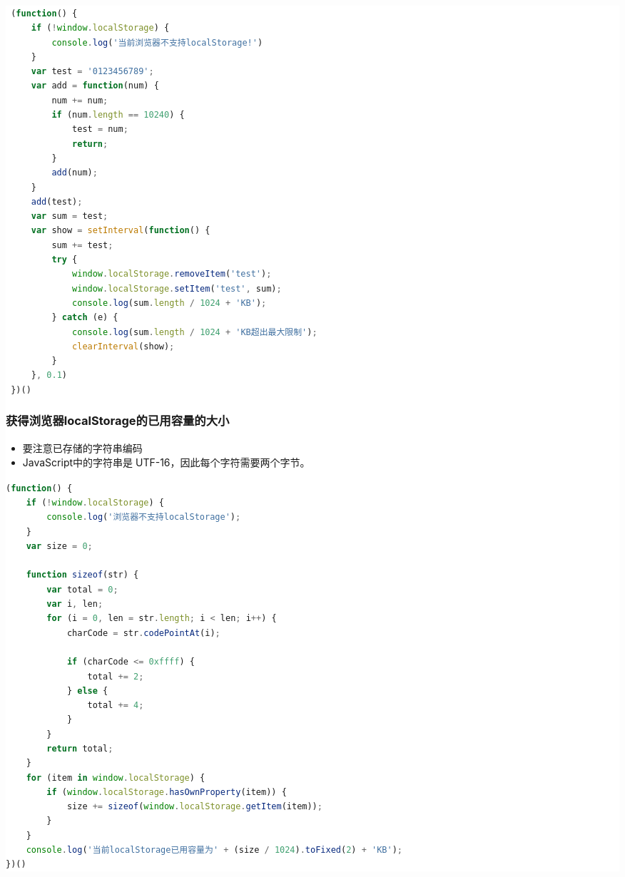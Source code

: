 ```javascript
 (function() {
     if (!window.localStorage) {
         console.log('当前浏览器不支持localStorage!')
     }
     var test = '0123456789';
     var add = function(num) {
         num += num;
         if (num.length == 10240) {
             test = num;
             return;
         }
         add(num);
     }
     add(test);
     var sum = test;
     var show = setInterval(function() {
         sum += test;
         try {
             window.localStorage.removeItem('test');
             window.localStorage.setItem('test', sum);
             console.log(sum.length / 1024 + 'KB');
         } catch (e) {
             console.log(sum.length / 1024 + 'KB超出最大限制');
             clearInterval(show);
         }
     }, 0.1)
 })()
```

### 获得浏览器localStorage的已用容量的大小

* 要注意已存储的字符串编码
* JavaScript中的字符串是 UTF-16，因此每个字符需要两个字节。

```javascript
(function() {
    if (!window.localStorage) {
        console.log('浏览器不支持localStorage');
    }
    var size = 0;

    function sizeof(str) {
        var total = 0;
        var i, len;
        for (i = 0, len = str.length; i < len; i++) {
            charCode = str.codePointAt(i);

            if (charCode <= 0xffff) {
                total += 2;
            } else {
                total += 4;
            }
        }
        return total;
    }
    for (item in window.localStorage) {
        if (window.localStorage.hasOwnProperty(item)) {
            size += sizeof(window.localStorage.getItem(item));
        }
    }
    console.log('当前localStorage已用容量为' + (size / 1024).toFixed(2) + 'KB');
})()
```
